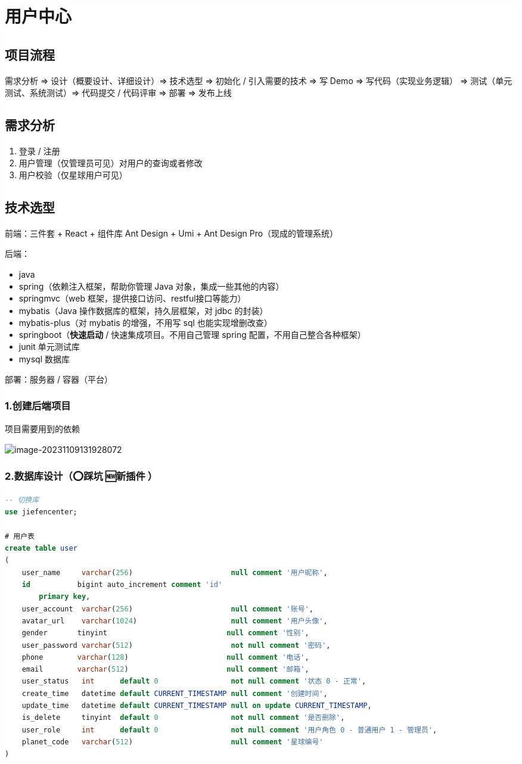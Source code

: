 # 用户中心

## 项目流程

需求分析 => 设计（概要设计、详细设计）=> 技术选型 => 初始化 / 引入需要的技术 => 写 Demo => 写代码（实现业务逻辑） => 测试（单元测试、系统测试）=> 代码提交 / 代码评审 => 部署 => 发布上线



## 需求分析

1. 登录 / 注册
2. 用户管理（仅管理员可见）对用户的查询或者修改
3. 用户校验（仅星球用户可见）



## 技术选型

前端：三件套 + React + 组件库 Ant Design + Umi + Ant Design Pro（现成的管理系统）

后端：

- java
- spring（依赖注入框架，帮助你管理 Java 对象，集成一些其他的内容）
- springmvc（web 框架，提供接口访问、restful接口等能力）
- mybatis（Java 操作数据库的框架，持久层框架，对 jdbc 的封装）
- mybatis-plus（对 mybatis 的增强，不用写 sql 也能实现增删改查）
- springboot（**快速启动** / 快速集成项目。不用自己管理 spring 配置，不用自己整合各种框架）
- junit 单元测试库
- mysql 数据库

部署：服务器 / 容器（平台）

### 1.创建后端项目

项目需要用到的依赖

![image-20231109131928072](https://cdncode.oss-cn-beijing.aliyuncs.com/test/202312292336691.png)

### 2.数据库设计（:o:踩坑  :new:新插件     ）

```sql
-- 切换库
use jiefencenter;

# 用户表
create table user
(
    user_name     varchar(256)                       null comment '用户昵称',
    id           bigint auto_increment comment 'id'
        primary key,
    user_account  varchar(256)                       null comment '账号',
    avatar_url    varchar(1024)                      null comment '用户头像',
    gender       tinyint                            null comment '性别',
    user_password varchar(512)                       not null comment '密码',
    phone        varchar(128)                       null comment '电话',
    email        varchar(512)                       null comment '邮箱',
    user_status   int      default 0                 not null comment '状态 0 - 正常',
    create_time   datetime default CURRENT_TIMESTAMP null comment '创建时间',
    update_time   datetime default CURRENT_TIMESTAMP null on update CURRENT_TIMESTAMP,
    is_delete     tinyint  default 0                 not null comment '是否删除',
    user_role     int      default 0                 not null comment '用户角色 0 - 普通用户 1 - 管理员',
    planet_code   varchar(512)                       null comment '星球编号'
)
```